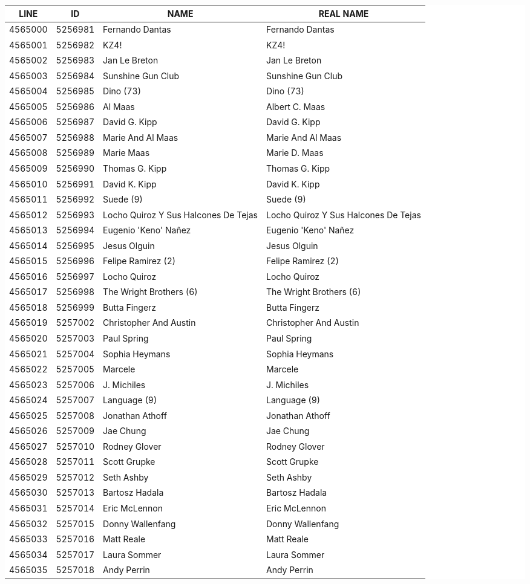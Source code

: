 | LINE   | ID        | NAME      | REAL NAME  |
| ------ | --------- | --------- | ---------- |
| 4565000 | 5256981 | Fernando Dantas | Fernando Dantas |
| 4565001 | 5256982 | KZ4! | KZ4! |
| 4565002 | 5256983 | Jan Le Breton | Jan Le Breton |
| 4565003 | 5256984 | Sunshine Gun Club | Sunshine Gun Club |
| 4565004 | 5256985 | Dino (73) | Dino (73) |
| 4565005 | 5256986 | Al Maas | Albert C. Maas |
| 4565006 | 5256987 | David G. Kipp | David G. Kipp |
| 4565007 | 5256988 | Marie And Al Maas | Marie And Al Maas |
| 4565008 | 5256989 | Marie Maas | Marie D. Maas |
| 4565009 | 5256990 | Thomas G. Kipp | Thomas G. Kipp |
| 4565010 | 5256991 | David K. Kipp | David K. Kipp |
| 4565011 | 5256992 | Suede (9) | Suede (9) |
| 4565012 | 5256993 | Locho Quiroz Y Sus Halcones De Tejas | Locho Quiroz Y Sus Halcones De Tejas |
| 4565013 | 5256994 | Eugenio 'Keno' Nañez | Eugenio 'Keno' Nañez |
| 4565014 | 5256995 | Jesus Olguin | Jesus Olguin |
| 4565015 | 5256996 | Felipe Ramirez (2) | Felipe Ramirez (2) |
| 4565016 | 5256997 | Locho Quiroz | Locho Quiroz |
| 4565017 | 5256998 | The Wright Brothers (6) | The Wright Brothers (6) |
| 4565018 | 5256999 | Butta Fingerz | Butta Fingerz |
| 4565019 | 5257002 | Christopher And Austin | Christopher And Austin |
| 4565020 | 5257003 | Paul Spring | Paul Spring |
| 4565021 | 5257004 | Sophia Heymans | Sophia Heymans |
| 4565022 | 5257005 | Marcele | Marcele |
| 4565023 | 5257006 | J. Michiles | J. Michiles |
| 4565024 | 5257007 | Language (9) | Language (9) |
| 4565025 | 5257008 | Jonathan Athoff | Jonathan Athoff |
| 4565026 | 5257009 | Jae Chung | Jae Chung |
| 4565027 | 5257010 | Rodney Glover | Rodney Glover |
| 4565028 | 5257011 | Scott Grupke | Scott Grupke |
| 4565029 | 5257012 | Seth Ashby | Seth Ashby |
| 4565030 | 5257013 | Bartosz Hadala | Bartosz Hadala |
| 4565031 | 5257014 | Eric McLennon | Eric McLennon |
| 4565032 | 5257015 | Donny Wallenfang | Donny Wallenfang |
| 4565033 | 5257016 | Matt Reale | Matt Reale |
| 4565034 | 5257017 | Laura Sommer | Laura Sommer |
| 4565035 | 5257018 | Andy Perrin | Andy Perrin |